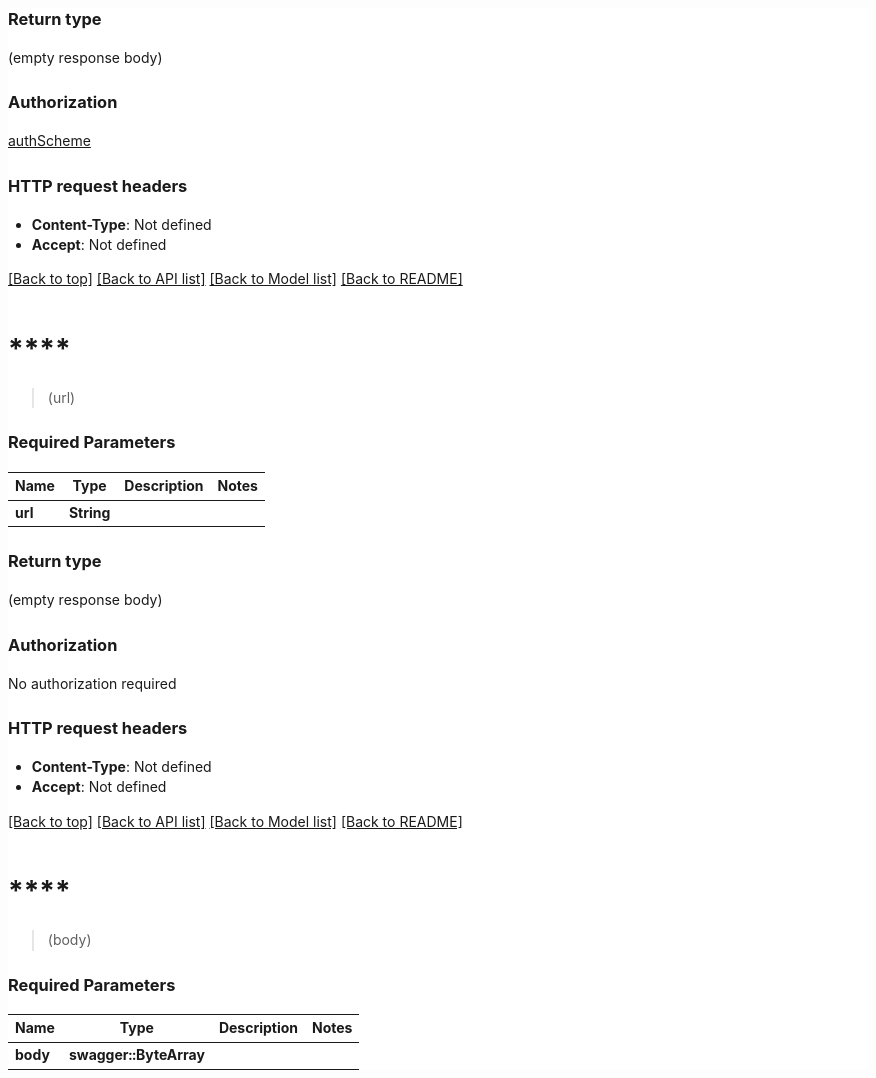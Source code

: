 ### Return type

 (empty response body)

### Authorization

[authScheme](../README.md#authScheme)

### HTTP request headers

 - **Content-Type**: Not defined
 - **Accept**: Not defined

[[Back to top]](#) [[Back to API list]](../README.md#documentation-for-api-endpoints) [[Back to Model list]](../README.md#documentation-for-models) [[Back to README]](../README.md)

# ****
> (url)


### Required Parameters

Name | Type | Description  | Notes
------------- | ------------- | ------------- | -------------
  **url** | **String**|  | 

### Return type

 (empty response body)

### Authorization

No authorization required

### HTTP request headers

 - **Content-Type**: Not defined
 - **Accept**: Not defined

[[Back to top]](#) [[Back to API list]](../README.md#documentation-for-api-endpoints) [[Back to Model list]](../README.md#documentation-for-models) [[Back to README]](../README.md)

# ****
> (body)


### Required Parameters

Name | Type | Description  | Notes
------------- | ------------- | ------------- | -------------
  **body** | **swagger::ByteArray**|  | 
